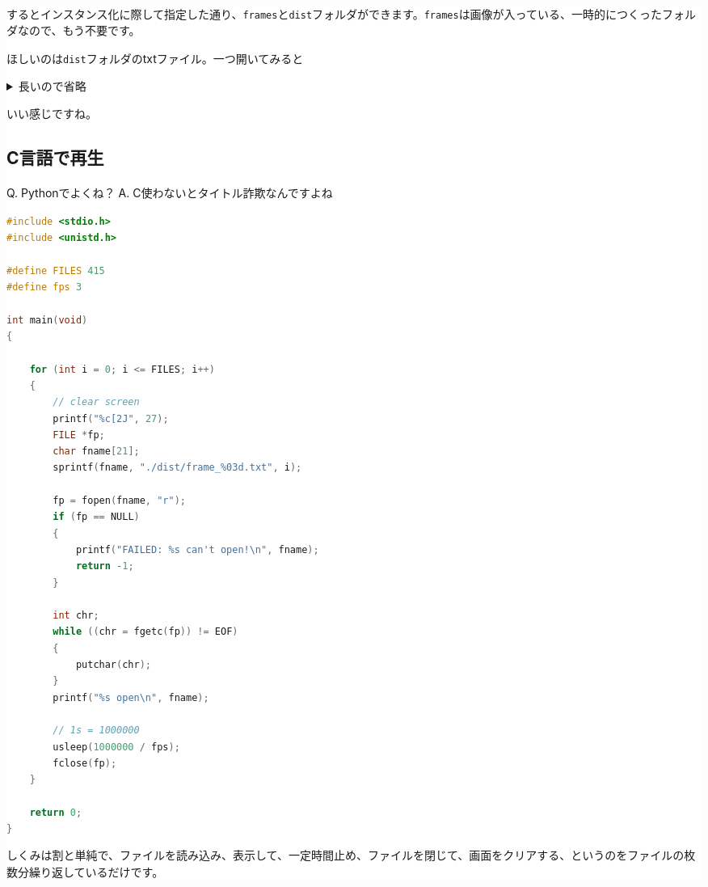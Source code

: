 するとインスタンス化に際して指定した通り、`frames`と`dist`フォルダができます。`frames`は画像が入っている、一時的につくったフォルダなので、もう不要です。

ほしいのは`dist`フォルダのtxtファイル。一つ開いてみると

<details><summary>長いので省略</summary></details>

いい感じですね。

## C言語で再生

Q. Pythonでよくね？
A. C使わないとタイトル詐欺なんですよね

```C
#include <stdio.h>
#include <unistd.h>

#define FILES 415
#define fps 3

int main(void)
{

    for (int i = 0; i <= FILES; i++)
    {
        // clear screen
        printf("%c[2J", 27);
        FILE *fp;
        char fname[21];
        sprintf(fname, "./dist/frame_%03d.txt", i);

        fp = fopen(fname, "r");
        if (fp == NULL)
        {
            printf("FAILED: %s can't open!\n", fname);
            return -1;
        }

        int chr;
        while ((chr = fgetc(fp)) != EOF)
        {
            putchar(chr);
        }
        printf("%s open\n", fname);

        // 1s = 1000000
        usleep(1000000 / fps);
        fclose(fp);
    }

    return 0;
}
```
しくみは割と単純で、ファイルを読み込み、表示して、一定時間止め、ファイルを閉じて、画面をクリアする、というのをファイルの枚数分繰り返しているだけです。
